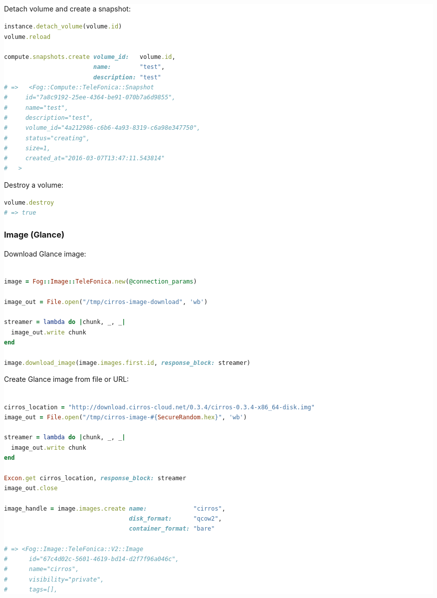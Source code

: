 Detach volume and create a snapshot:

```ruby
instance.detach_volume(volume.id)
volume.reload

compute.snapshots.create volume_id:   volume.id,
                         name:        "test",
                         description: "test"
# =>   <Fog::Compute::TeleFonica::Snapshot
#     id="7a8c9192-25ee-4364-be91-070b7a6d9855",
#     name="test",
#     description="test",
#     volume_id="4a212986-c6b6-4a93-8319-c6a98e347750",
#     status="creating",
#     size=1,
#     created_at="2016-03-07T13:47:11.543814"
#   >
```

Destroy a volume:
```ruby
volume.destroy
# => true
```

### Image (Glance)

Download Glance image:

```ruby

image = Fog::Image::TeleFonica.new(@connection_params)

image_out = File.open("/tmp/cirros-image-download", 'wb')

streamer = lambda do |chunk, _, _|
  image_out.write chunk
end

image.download_image(image.images.first.id, response_block: streamer)

```

Create Glance image from file or URL:

```ruby

cirros_location = "http://download.cirros-cloud.net/0.3.4/cirros-0.3.4-x86_64-disk.img"
image_out = File.open("/tmp/cirros-image-#{SecureRandom.hex}", 'wb')

streamer = lambda do |chunk, _, _|
  image_out.write chunk
end

Excon.get cirros_location, response_block: streamer
image_out.close

image_handle = image.images.create name:             "cirros",
                                   disk_format:      "qcow2",
                                   container_format: "bare"

# => <Fog::Image::TeleFonica::V2::Image
#      id="67c4d02c-5601-4619-bd14-d2f7f96a046c",
#      name="cirros",
#      visibility="private",
#      tags=[],
```